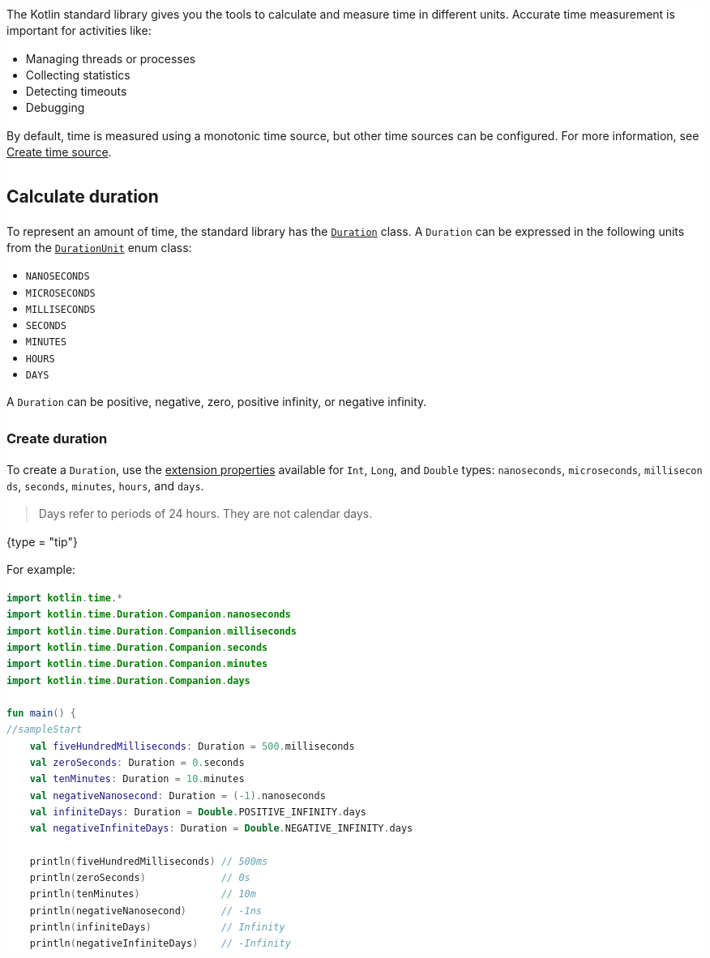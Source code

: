 [//]: # (title: Time measurement)

The Kotlin standard library gives you the tools to calculate and measure time in different units.
Accurate time measurement is important for activities like:
  * Managing threads or processes
  * Collecting statistics
  * Detecting timeouts
  * Debugging

By default, time is measured using a monotonic time source, but other time sources can be configured.
For more information, see [Create time source](#create-time-source).

## Calculate duration

To represent an amount of time, the standard library has the [`Duration`](https://kotlinlang.org/api/latest/jvm/stdlib/kotlin.time/-duration/)
class. A `Duration` can be expressed in the following units from the [`DurationUnit`](https://kotlinlang.org/api/latest/jvm/stdlib/kotlin.time/-duration-unit/)
enum class:
  * `NANOSECONDS`
  * `MICROSECONDS`
  * `MILLISECONDS`
  * `SECONDS`
  * `MINUTES`
  * `HOURS`
  * `DAYS`

A `Duration` can be positive, negative, zero, positive infinity, or negative infinity.

### Create duration

To create a `Duration`, use the [extension properties](https://kotlinlang.org/api/latest/jvm/stdlib/kotlin.time/-duration/#companion-object-properties) 
available for `Int`, `Long`, and `Double` types: `nanoseconds`, `microseconds`, `milliseconds`, `seconds`, `minutes`, 
`hours`, and `days`.

> Days refer to periods of 24 hours. They are not calendar days.
> 
{type = "tip"}

For example:

```kotlin
import kotlin.time.*
import kotlin.time.Duration.Companion.nanoseconds
import kotlin.time.Duration.Companion.milliseconds
import kotlin.time.Duration.Companion.seconds
import kotlin.time.Duration.Companion.minutes
import kotlin.time.Duration.Companion.days

fun main() {
//sampleStart
    val fiveHundredMilliseconds: Duration = 500.milliseconds
    val zeroSeconds: Duration = 0.seconds
    val tenMinutes: Duration = 10.minutes
    val negativeNanosecond: Duration = (-1).nanoseconds
    val infiniteDays: Duration = Double.POSITIVE_INFINITY.days
    val negativeInfiniteDays: Duration = Double.NEGATIVE_INFINITY.days

    println(fiveHundredMilliseconds) // 500ms
    println(zeroSeconds)             // 0s
    println(tenMinutes)              // 10m
    println(negativeNanosecond)      // -1ns
    println(infiniteDays)            // Infinity
    println(negativeInfiniteDays)    // -Infinity
```